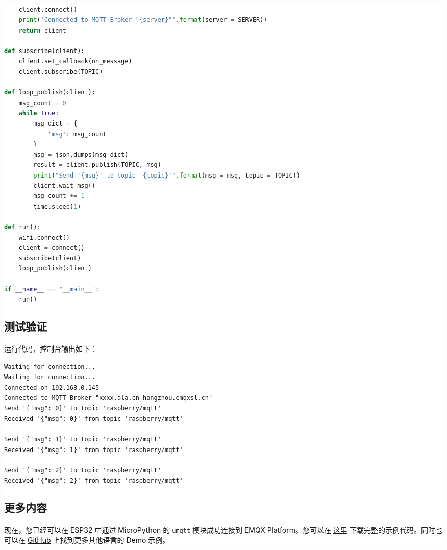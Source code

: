 ```python
    client.connect()
    print('Connected to MQTT Broker "{server}"'.format(server = SERVER))
    return client

def subscribe(client):
    client.set_callback(on_message)
    client.subscribe(TOPIC)

def loop_publish(client):
    msg_count = 0
    while True:
        msg_dict = {
            'msg': msg_count
        }
        msg = json.dumps(msg_dict)
        result = client.publish(TOPIC, msg)
        print("Send '{msg}' to topic '{topic}'".format(msg = msg, topic = TOPIC))
        client.wait_msg()
        msg_count += 1
        time.sleep(1)

def run():
    wifi.connect()
    client = connect()
    subscribe(client)
    loop_publish(client)

if __name__ == "__main__":
    run()
```

## 测试验证

运行代码，控制台输出如下：

```
Waiting for connection...
Waiting for connection...
Connected on 192.168.0.145
Connected to MQTT Broker "xxxx.ala.cn-hangzhou.emqxsl.cn"
Send '{"msg": 0}' to topic 'raspberry/mqtt'
Received '{"msg": 0}' from topic 'raspberry/mqtt'

Send '{"msg": 1}' to topic 'raspberry/mqtt'
Received '{"msg": 1}' from topic 'raspberry/mqtt'

Send '{"msg": 2}' to topic 'raspberry/mqtt'
Received '{"msg": 2}' from topic 'raspberry/mqtt'
```

## 更多内容

现在，您已经可以在 ESP32 中通过 MicroPython 的 `umqtt` 模块成功连接到 EMQX Platform。您可以在 [这里](https://github.com/emqx/MQTT-Client-Examples/tree/master/mqtt-client-Micropython) 下载完整的示例代码。同时也可以在 [GitHub](https://github.com/emqx/MQTT-Client-Examples) 上找到更多其他语言的 Demo 示例。
